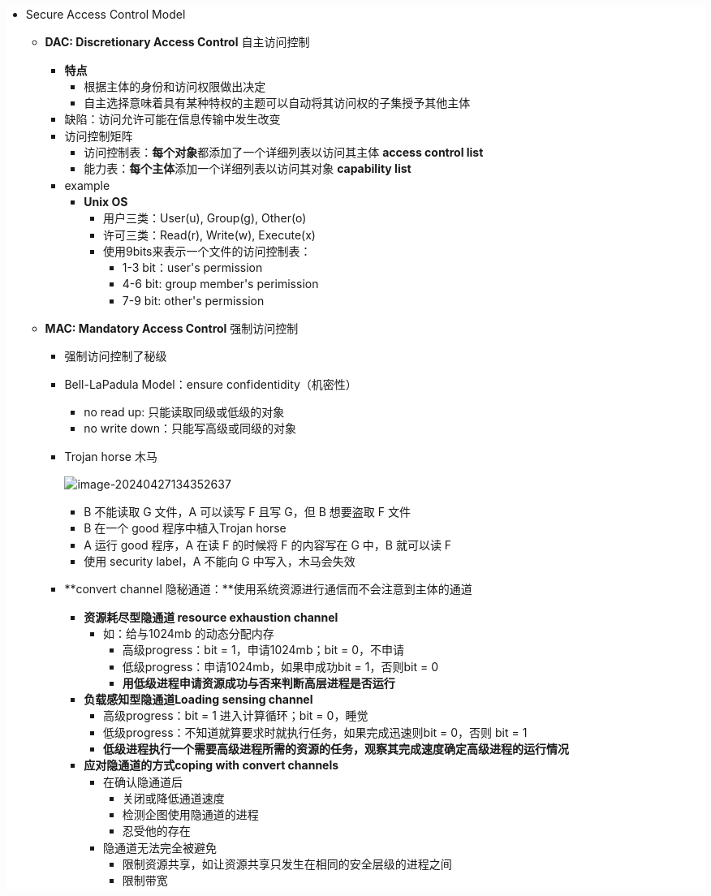   - Secure Access Control Model
  
    - **DAC: Discretionary Access Control** 自主访问控制
  
      - **特点**
        - 根据主体的身份和访问权限做出决定
        - 自主选择意味着具有某种特权的主题可以自动将其访问权的子集授予其他主体
      - 缺陷：访问允许可能在信息传输中发生改变
      - 访问控制矩阵
        - 访问控制表：**每个对象**都添加了一个详细列表以访问其主体 **access control list**
        - 能力表：**每个主体**添加一个详细列表以访问其对象 **capability list**
      - example
        - **Unix OS**
          - 用户三类：User(u), Group(g), Other(o)
          - 许可三类：Read(r), Write(w), Execute(x)
          - 使用9bits来表示一个文件的访问控制表：
            - 1-3 bit：user's permission
            - 4-6 bit: group member's perimission
            - 7-9 bit: other's permission 
  
    - **MAC: Mandatory Access Control** 强制访问控制
  
      - 强制访问控制了秘级
  
      - Bell-LaPadula Model：ensure confidentidity（机密性）
  
        - no read up: 只能读取同级或低级的对象
        - no write down：只能写高级或同级的对象
  
      - Trojan horse 木马
  
        ![image-20240427134352637](C:\Users\26912\AppData\Roaming\Typora\typora-user-images\image-20240427134352637.png)
  
        - B 不能读取 G 文件，A 可以读写 F 且写 G，但 B 想要盗取 F 文件
        - B 在一个 good 程序中植入Trojan horse
        - A 运行 good 程序，A 在读 F 的时候将 F 的内容写在 G 中，B 就可以读 F
        - 使用 security label，A 不能向 G 中写入，木马会失效
  
      - **convert channel 隐秘通道：**使用系统资源进行通信而不会注意到主体的通道
  
        - **资源耗尽型隐通道 resource exhaustion channel**
          - 如：给与1024mb 的动态分配内存
            - 高级progress：bit = 1，申请1024mb；bit = 0，不申请
            - 低级progress：申请1024mb，如果申成功bit = 1，否则bit = 0
            - **用低级进程申请资源成功与否来判断高层进程是否运行**
        - **负载感知型隐通道Loading sensing channel**
          - 高级progress：bit = 1 进入计算循环；bit = 0，睡觉
          - 低级progress：不知道就算要求时就执行任务，如果完成迅速则bit = 0，否则 bit = 1
          - **低级进程执行一个需要高级进程所需的资源的任务，观察其完成速度确定高级进程的运行情况**
        - **应对隐通道的方式coping with convert channels**
          - 在确认隐通道后
            - 关闭或降低通道速度
            - 检测企图使用隐通道的进程
            - 忍受他的存在
          - 隐通道无法完全被避免
            - 限制资源共享，如让资源共享只发生在相同的安全层级的进程之间
            - 限制带宽
  